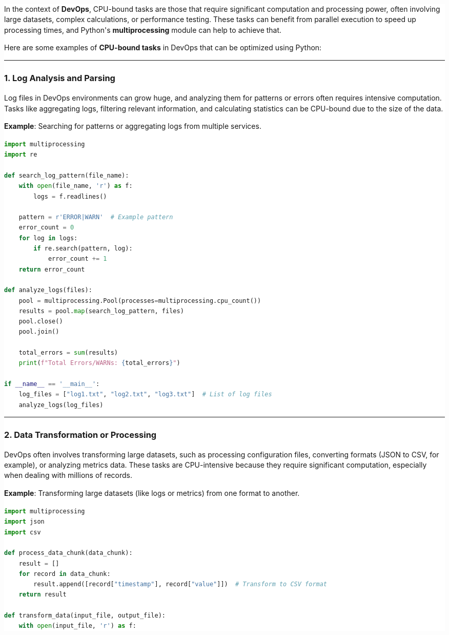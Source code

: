 In the context of **DevOps**, CPU-bound tasks are those that require significant computation and processing power, often involving large datasets, complex calculations, or performance testing. These tasks can benefit from parallel execution to speed up processing times, and Python's **multiprocessing** module can help to achieve that.

Here are some examples of **CPU-bound tasks** in DevOps that can be optimized using Python:

---

### 1. **Log Analysis and Parsing**
Log files in DevOps environments can grow huge, and analyzing them for patterns or errors often requires intensive computation. Tasks like aggregating logs, filtering relevant information, and calculating statistics can be CPU-bound due to the size of the data.

**Example**: Searching for patterns or aggregating logs from multiple services.
```python
import multiprocessing
import re

def search_log_pattern(file_name):
    with open(file_name, 'r') as f:
        logs = f.readlines()
    
    pattern = r'ERROR|WARN'  # Example pattern
    error_count = 0
    for log in logs:
        if re.search(pattern, log):
            error_count += 1
    return error_count

def analyze_logs(files):
    pool = multiprocessing.Pool(processes=multiprocessing.cpu_count())
    results = pool.map(search_log_pattern, files)
    pool.close()
    pool.join()

    total_errors = sum(results)
    print(f"Total Errors/WARNs: {total_errors}")

if __name__ == '__main__':
    log_files = ["log1.txt", "log2.txt", "log3.txt"]  # List of log files
    analyze_logs(log_files)
```

---

### 2. **Data Transformation or Processing**
DevOps often involves transforming large datasets, such as processing configuration files, converting formats (JSON to CSV, for example), or analyzing metrics data. These tasks are CPU-intensive because they require significant computation, especially when dealing with millions of records.

**Example**: Transforming large datasets (like logs or metrics) from one format to another.
```python
import multiprocessing
import json
import csv

def process_data_chunk(data_chunk):
    result = []
    for record in data_chunk:
        result.append([record["timestamp"], record["value"]])  # Transform to CSV format
    return result

def transform_data(input_file, output_file):
    with open(input_file, 'r') as f:
```